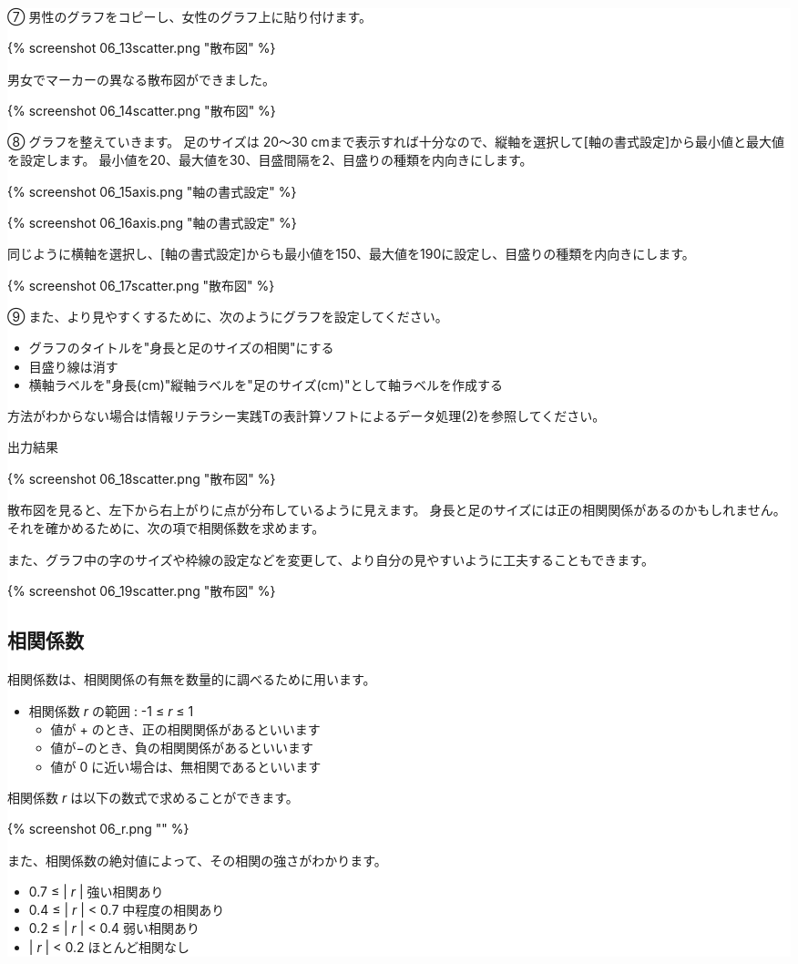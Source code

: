&#9318; 男性のグラフをコピーし、女性のグラフ上に貼り付けます。

{% screenshot 06_13scatter.png "散布図" %}

男女でマーカーの異なる散布図ができました。

{% screenshot 06_14scatter.png "散布図" %}

&#9319; グラフを整えていきます。
足のサイズは 20〜30 cmまで表示すれば十分なので、縦軸を選択して[軸の書式設定]から最小値と最大値を設定します。
最小値を20、最大値を30、目盛間隔を2、目盛りの種類を内向きにします。

{% screenshot 06_15axis.png "軸の書式設定" %}

{% screenshot 06_16axis.png "軸の書式設定" %}

同じように横軸を選択し、[軸の書式設定]からも最小値を150、最大値を190に設定し、目盛りの種類を内向きにします。

{% screenshot 06_17scatter.png "散布図" %}

&#9320; また、より見やすくするために、次のようにグラフを設定してください。

-   グラフのタイトルを"身長と足のサイズの相関"にする
-   目盛り線は消す
-   横軸ラベルを"身長(cm)"縦軸ラベルを"足のサイズ(cm)"として軸ラベルを作成する

方法がわからない場合は情報リテラシー実践Tの表計算ソフトによるデータ処理(2)を参照してください。

出力結果

{% screenshot 06_18scatter.png "散布図" %}

散布図を見ると、左下から右上がりに点が分布しているように見えます。
身長と足のサイズには正の相関関係があるのかもしれません。
それを確かめるために、次の項で相関係数を求めます。

また、グラフ中の字のサイズや枠線の設定などを変更して、より自分の見やすいように工夫することもできます。

{% screenshot 06_19scatter.png "散布図" %}


相関係数
--------

相関係数は、相関関係の有無を数量的に調べるために用います。

-   相関係数 *r* の範囲 :  -1 $\leq$ *r* $\leq$ 1
    -   値が + のとき、正の相関関係があるといいます
    -   値が−のとき、負の相関関係があるといいます
    -   値が 0 に近い場合は、無相関であるといいます

相関係数 *r* は以下の数式で求めることができます。

{% screenshot 06_r.png "" %}

また、相関係数の絶対値によって、その相関の強さがわかります。

-   0.7 $\leq$ | *r* | 強い相関あり
-   0.4 $\leq$ | *r* | $<$ 0.7 中程度の相関あり
-   0.2 $\leq$ | *r* | $<$ 0.4 弱い相関あり
-   | *r* | $<$ 0.2 ほとんど相関なし
